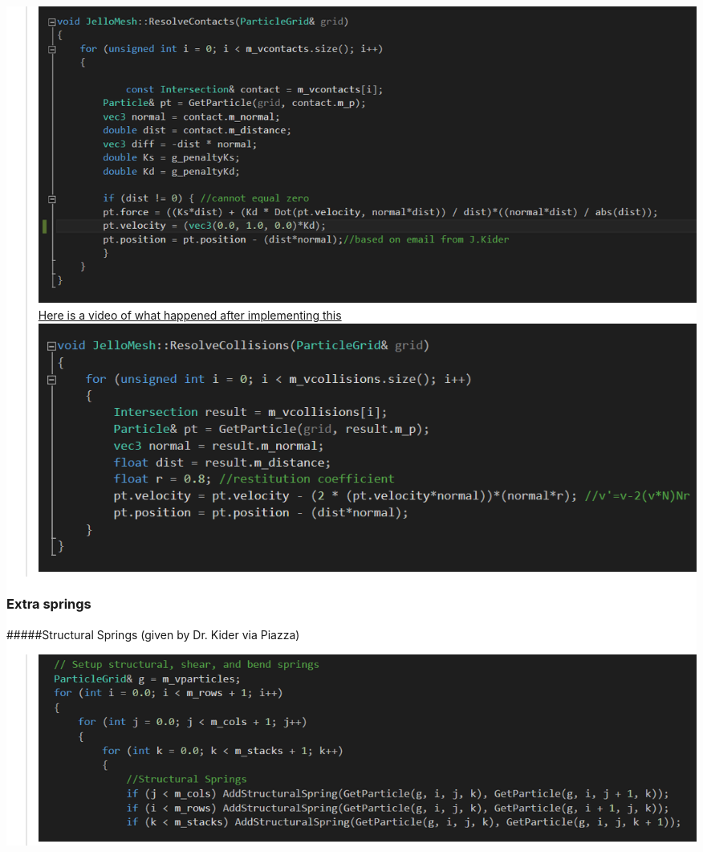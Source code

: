 > ![](images/ResolveContactsBounce.png?raw=true)
> [Here is a video of what happened after implementing this](https://youtu.be/Z3cjhLjQXZ8)
> ![](images/ResolveCollisions.png?raw=true)

### Extra springs
#####Structural Springs (given by Dr. Kider via Piazza)
> ![](images/StructuralSprings.png?raw=true)
